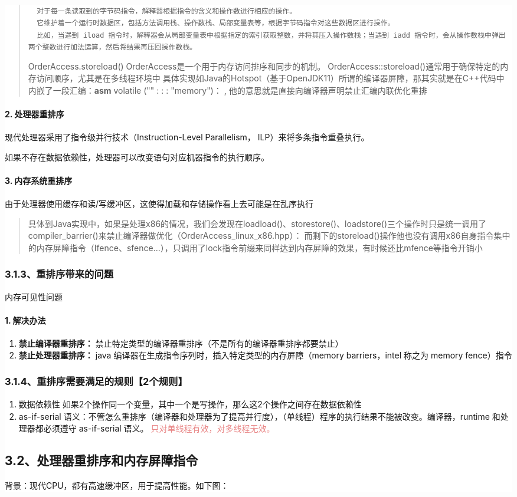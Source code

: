 >   	对于每一条读取到的字节码指令，解释器根据指令的含义和操作数进行相应的操作。
>   	它维护着一个运行时数据区，包括方法调用栈、操作数栈、局部变量表等，根据字节码指令对这些数据区进行操作。
>   	比如，当遇到 iload 指令时，解释器会从局部变量表中根据指定的索引获取整数，并将其压入操作数栈；当遇到 iadd 指令时，会从操作数栈中弹出两个整数进行加法运算，然后将结果再压回操作数栈。
>
> OrderAccess.storeload()
> 	OrderAccess是一个用于内存访问排序和同步的机制。
>   	OrderAccess::storeload()通常用于确保特定的内存访问顺序，尤其是在多线程环境中
> 		具体实现如Java的Hotspot（基于OpenJDK11）所谓的编译器屏障，那其实就是在C++代码中内嵌了一段汇编：__asm__ volatile ("" : : : "memory")： , 他的意思就是直接向编译器声明禁止汇编内联优化重排

#### 2. 处理器重排序
现代处理器采用了指令级并行技术（Instruction-Level Parallelism， ILP）来将多条指令重叠执行。

如果不存在数据依赖性，处理器可以改变语句对应机器指令的执行顺序。

#### 3. 内存系统重排序
由于处理器使用缓存和读/写缓冲区，这使得加载和存储操作看上去可能是在乱序执行

> 具体到Java实现中，如果是处理x86的情况，我们会发现在loadload()、storestore()、loadstore()三个操作时只是统一调用了compiler_barrier()来禁止编译器做优化（OrderAccess_linux_x86.hpp）：
而剩下的storeload()操作他也没有调用x86自身指令集中的内存屏障指令（Ifence、sfence...），只调用了lock指令前缀来同样达到内存屏障的效果，有时候还比mfence等指令开销小 


### 3.1.3、重排序带来的问题
内存可见性问题


#### 1. 解决办法
1. **禁止编译器重排序：** 禁止特定类型的编译器重排序（不是所有的编译器重排序都要禁止）
2. **禁止处理器重排序：** java 编译器在生成指令序列时，插入特定类型的内存屏障（memory barriers，intel 称之为 memory fence）指令

### 3.1.4、重排序需要满足的规则【2个规则】
1. 数据依赖性
如果2个操作同一个变量，其中一个是写操作，那么这2个操作之间存在数据依赖性
2. as-if-serial
语义：不管怎么重排序（编译器和处理器为了提高并行度），（单线程）程序的执行结果不能被改变。编译器，runtime 和处理器都必须遵守 as-if-serial 语义。
   <font color=#e98787>只对单线程有效，对多线程无效。</font>


## 3.2、处理器重排序和内存屏障指令
背景：现代CPU，都有高速缓冲区，用于提高性能。如下图：